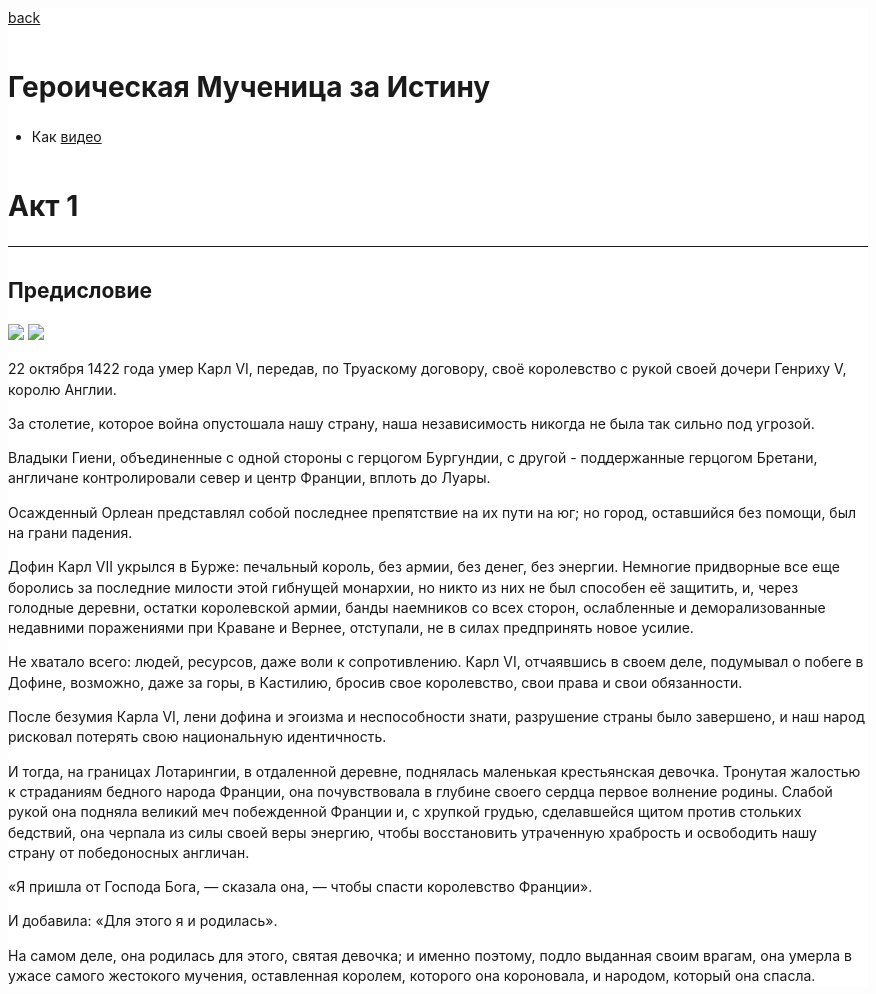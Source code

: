 [back](index.html)

# Героическая Мученица за Истину

- Как [видео](https://www.youtube.com/watch?v=NJ1bafYRIjg&list=PLrZFPVQM38MfSOiBcQHOv8MSo1vfpWHag)

# Акт 1

---
## Предисловие

![](../public/Boutet/modi/laurel.png)
![](../public/Boutet/cropped/France1429_o.png)
      
22 октября 1422 года умер Карл VI, передав, по Труаскому договору, своё королевство с рукой своей дочери Генриху V, королю Англии.

За столетие, которое война опустошала нашу страну, наша независимость никогда не была так сильно под угрозой.

Владыки Гиени, объединенные с одной стороны с герцогом Бургундии, с другой - поддержанные герцогом Бретани, англичане контролировали север и центр Франции, вплоть до Луары.

Осажденный Орлеан представлял собой последнее препятствие на их пути на юг; но город, оставшийся без помощи, был на грани падения.

Дофин Карл VII укрылся в Бурже: печальный король, без армии, без денег, без энергии. Немногие придворные все еще боролись за последние милости этой гибнущей монархии, но никто из них не был способен её защитить, и, через голодные деревни, остатки королевской армии, банды наемников со всех сторон, ослабленные и деморализованные недавними поражениями при Краване и Вернее, отступали, не в силах предпринять новое усилие.

Не хватало всего: людей, ресурсов, даже воли к сопротивлению. Карл VI, отчаявшись в своем деле, подумывал о побеге в Дофине, возможно, даже за горы, в Кастилию, бросив свое королевство, свои права и свои обязанности.

После безумия Карла VI, лени дофина и эгоизма и неспособности знати, разрушение страны было завершено, и наш народ рисковал потерять свою национальную идентичность.

И тогда, на границах Лотарингии, в отдаленной деревне, поднялась маленькая крестьянская девочка. Тронутая жалостью к страданиям бедного народа Франции, она почувствовала в глубине своего сердца первое волнение родины. Слабой рукой она подняла великий меч побежденной Франции и, с хрупкой грудью, сделавшейся щитом против стольких бедствий, она черпала из силы своей веры энергию, чтобы восстановить утраченную храбрость и освободить нашу страну от победоносных англичан.

«Я пришла от Господа Бога, — сказала она, — чтобы спасти королевство Франции».

И добавила: «Для этого я и родилась».

На самом деле, она родилась для этого, святая девочка; и именно поэтому, подло выданная своим врагам, она умерла в ужасе самого жестокого мучения, оставленная королем, которого она короновала, и народом, который она спасла.
